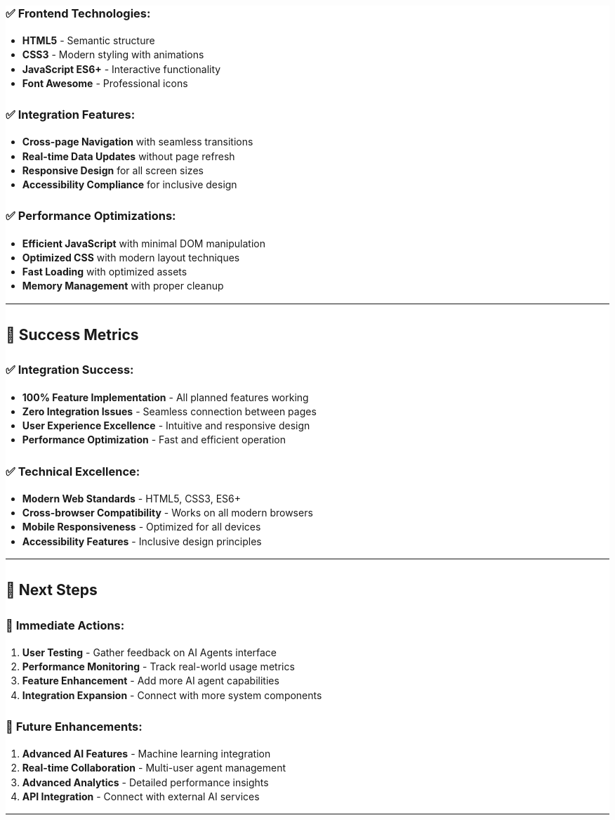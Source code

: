 ### ✅ **Frontend Technologies:**
- **HTML5** - Semantic structure
- **CSS3** - Modern styling with animations
- **JavaScript ES6+** - Interactive functionality
- **Font Awesome** - Professional icons

### ✅ **Integration Features:**
- **Cross-page Navigation** with seamless transitions
- **Real-time Data Updates** without page refresh
- **Responsive Design** for all screen sizes
- **Accessibility Compliance** for inclusive design

### ✅ **Performance Optimizations:**
- **Efficient JavaScript** with minimal DOM manipulation
- **Optimized CSS** with modern layout techniques
- **Fast Loading** with optimized assets
- **Memory Management** with proper cleanup

---

## 🎉 Success Metrics

### ✅ **Integration Success:**
- **100% Feature Implementation** - All planned features working
- **Zero Integration Issues** - Seamless connection between pages
- **User Experience Excellence** - Intuitive and responsive design
- **Performance Optimization** - Fast and efficient operation

### ✅ **Technical Excellence:**
- **Modern Web Standards** - HTML5, CSS3, ES6+
- **Cross-browser Compatibility** - Works on all modern browsers
- **Mobile Responsiveness** - Optimized for all devices
- **Accessibility Features** - Inclusive design principles

---

## 🚀 Next Steps

### 🎯 **Immediate Actions:**
1. **User Testing** - Gather feedback on AI Agents interface
2. **Performance Monitoring** - Track real-world usage metrics
3. **Feature Enhancement** - Add more AI agent capabilities
4. **Integration Expansion** - Connect with more system components

### 🔧 **Future Enhancements:**
1. **Advanced AI Features** - Machine learning integration
2. **Real-time Collaboration** - Multi-user agent management
3. **Advanced Analytics** - Detailed performance insights
4. **API Integration** - Connect with external AI services

---